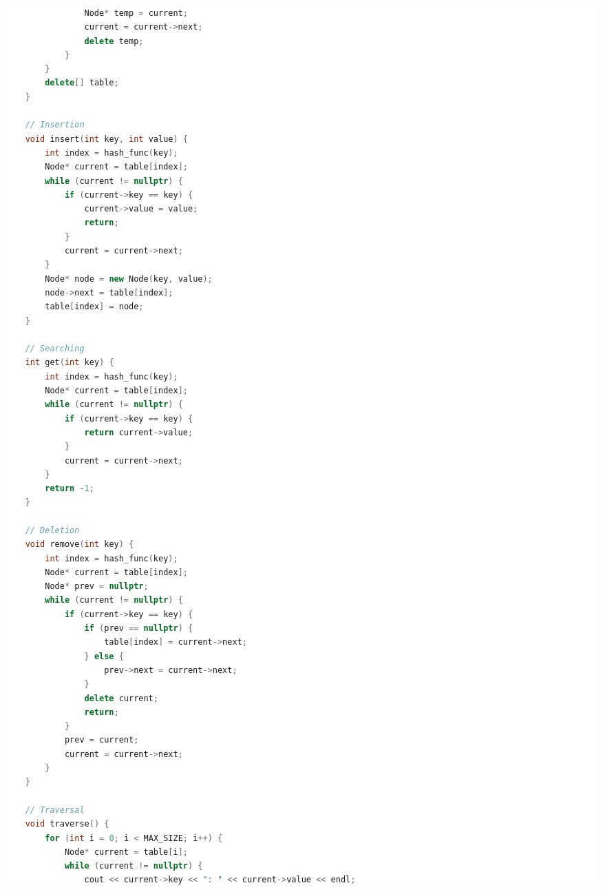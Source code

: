 ```cpp
                Node* temp = current;
                current = current->next;
                delete temp;
            }
        }
        delete[] table;
    }

    // Insertion
    void insert(int key, int value) {
        int index = hash_func(key);
        Node* current = table[index];
        while (current != nullptr) {
            if (current->key == key) {
                current->value = value;
                return;
            }
            current = current->next;
        }
        Node* node = new Node(key, value);
        node->next = table[index];
        table[index] = node;
    }

    // Searching
    int get(int key) {
        int index = hash_func(key);
        Node* current = table[index];
        while (current != nullptr) {
            if (current->key == key) {
                return current->value;
            }
            current = current->next;
        }
        return -1;
    }

    // Deletion
    void remove(int key) {
        int index = hash_func(key);
        Node* current = table[index];
        Node* prev = nullptr;
        while (current != nullptr) {
            if (current->key == key) {
                if (prev == nullptr) {
                    table[index] = current->next;
                } else {
                    prev->next = current->next;
                }
                delete current;
                return;
            }
            prev = current;
            current = current->next;
        }
    }

    // Traversal
    void traverse() {
        for (int i = 0; i < MAX_SIZE; i++) {
            Node* current = table[i];
            while (current != nullptr) {
                cout << current->key << ": " << current->value << endl;
```